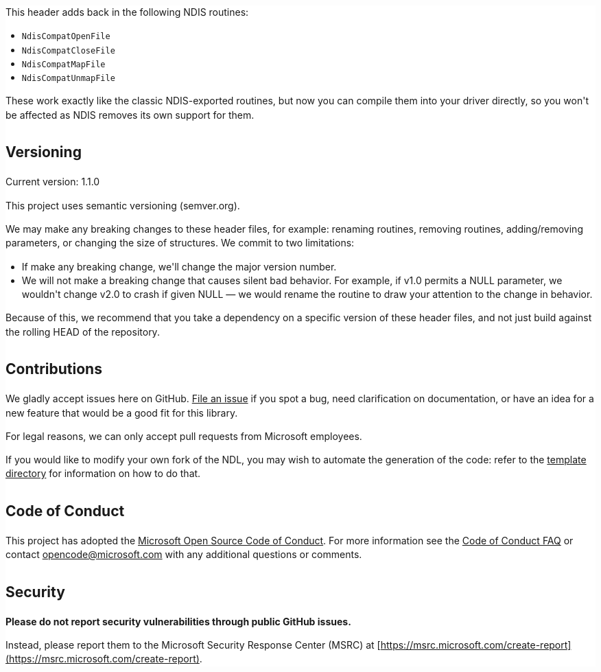 This header adds back in the following NDIS routines:
* `NdisCompatOpenFile`
* `NdisCompatCloseFile`
* `NdisCompatMapFile`
* `NdisCompatUnmapFile`

These work exactly like the classic NDIS-exported routines, but now you can compile them into your driver directly, so you won't be affected as NDIS removes its own support for them.

## Versioning

Current version: 1.1.0

This project uses semantic versioning (semver.org).

We may make any breaking changes to these header files, for example: renaming routines, removing routines, adding/removing parameters, or changing the size of structures.
We commit to two limitations:

 * If make any breaking change, we'll change the major version number.
 * We will not make a breaking change that causes silent bad behavior.  For example, if v1.0 permits a NULL parameter, we wouldn't change v2.0 to crash if given NULL &mdash; we would rename the routine to draw your attention to the change in behavior.

Because of this, we recommend that you take a dependency on a specific version of these header files, and not just build against the rolling HEAD of the repository.

## Contributions

We gladly accept issues here on GitHub.
[File an issue](https://github.com/microsoft/ndis-driver-library/issues/new/choose) if you spot a bug, need clarification on documentation, or have an idea for a new feature that would be a good fit for this library.

For legal reasons, we can only accept pull requests from Microsoft employees.

If you would like to modify your own fork of the NDL, you may wish to automate the generation of the code: refer to the [template directory](https://github.com/microsoft/ndis-driver-library/tree/main/src/template) for information on how to do that.

## Code of Conduct

This project has adopted the [Microsoft Open Source Code of Conduct](https://opensource.microsoft.com/codeofconduct/).
For more information see the [Code of Conduct FAQ](https://opensource.microsoft.com/codeofconduct/faq/) or contact [opencode@microsoft.com](mailto:opencode@microsoft.com) with any additional questions or comments.

## Security

**Please do not report security vulnerabilities through public GitHub issues.**

Instead, please report them to the Microsoft Security Response Center (MSRC) at [https://msrc.microsoft.com/create-report](https://msrc.microsoft.com/create-report).
